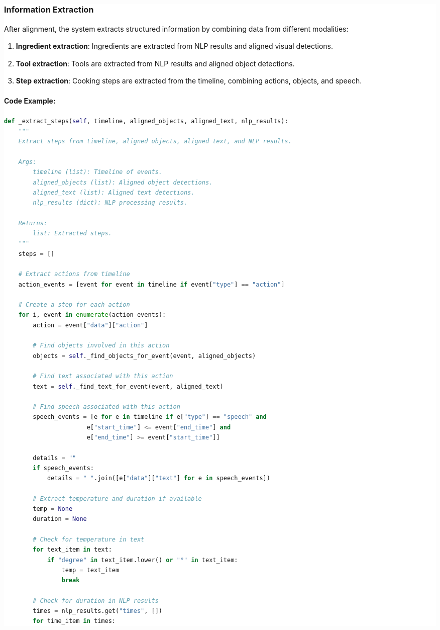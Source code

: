 ### Information Extraction

After alignment, the system extracts structured information by combining data from different modalities:

1. **Ingredient extraction**: Ingredients are extracted from NLP results and aligned visual detections.

2. **Tool extraction**: Tools are extracted from NLP results and aligned object detections.

3. **Step extraction**: Cooking steps are extracted from the timeline, combining actions, objects, and speech.

#### Code Example:
```python
def _extract_steps(self, timeline, aligned_objects, aligned_text, nlp_results):
    """
    Extract steps from timeline, aligned objects, aligned text, and NLP results.
    
    Args:
        timeline (list): Timeline of events.
        aligned_objects (list): Aligned object detections.
        aligned_text (list): Aligned text detections.
        nlp_results (dict): NLP processing results.
        
    Returns:
        list: Extracted steps.
    """
    steps = []
    
    # Extract actions from timeline
    action_events = [event for event in timeline if event["type"] == "action"]
    
    # Create a step for each action
    for i, event in enumerate(action_events):
        action = event["data"]["action"]
        
        # Find objects involved in this action
        objects = self._find_objects_for_event(event, aligned_objects)
        
        # Find text associated with this action
        text = self._find_text_for_event(event, aligned_text)
        
        # Find speech associated with this action
        speech_events = [e for e in timeline if e["type"] == "speech" and 
                       e["start_time"] <= event["end_time"] and 
                       e["end_time"] >= event["start_time"]]
        
        details = ""
        if speech_events:
            details = " ".join([e["data"]["text"] for e in speech_events])
        
        # Extract temperature and duration if available
        temp = None
        duration = None
        
        # Check for temperature in text
        for text_item in text:
            if "degree" in text_item.lower() or "°" in text_item:
                temp = text_item
                break
        
        # Check for duration in NLP results
        times = nlp_results.get("times", [])
        for time_item in times:
```